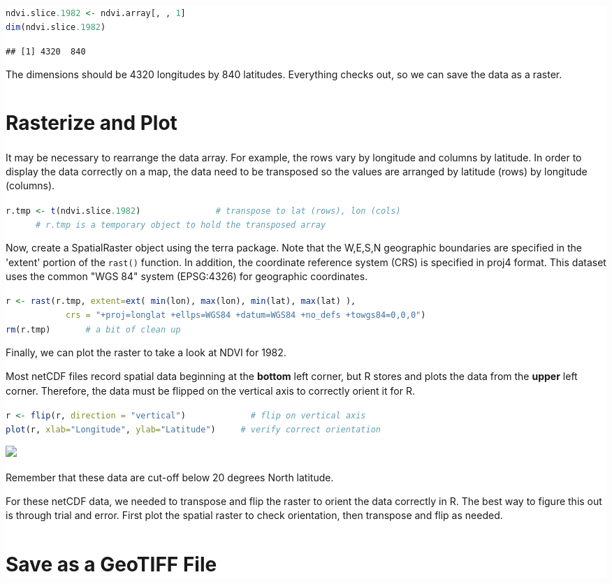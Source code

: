```r
ndvi.slice.1982 <- ndvi.array[, , 1]
dim(ndvi.slice.1982)
```

```
## [1] 4320  840
```
The dimensions should be 4320 longitudes by 840 latitudes. Everything checks out, so we can save the data as a raster. 

# Rasterize and Plot

It may be necessary to rearrange the data array. For example, the rows vary by longitude and columns by latitude.  In order to display the data correctly on a map, the data need to be transposed so the values are arranged by latitude (rows) by longitude (columns).  


```r
r.tmp <- t(ndvi.slice.1982)	              # transpose to lat (rows), lon (cols)
      # r.tmp is a temporary object to hold the transposed array
```

Now, create a SpatialRaster object using the terra package. Note that the W,E,S,N geographic boundaries are specified in the 'extent' portion of the `rast()` function. In addition, the coordinate reference system (CRS) is specified in proj4 format. This dataset uses the common "WGS 84" system (EPSG:4326) for geographic coordinates.


```r
r <- rast(r.tmp, extent=ext( min(lon), max(lon), min(lat), max(lat) ),
            crs = "+proj=longlat +ellps=WGS84 +datum=WGS84 +no_defs +towgs84=0,0,0")
rm(r.tmp)       # a bit of clean up
```

Finally, we can plot the raster to take a look at NDVI for 1982. 

Most netCDF files record spatial data beginning at the **bottom** left corner, but R stores and plots the data from the **upper** left corner. Therefore, the data must be flipped on the vertical axis to correctly orient it for R.


```r
r <- flip(r, direction = "vertical")	         # flip on vertical axis
plot(r, xlab="Longitude", ylab="Latitude")     # verify correct orientation
```

![](netCDF_in_r_ornldaac_tutorial_files/figure-html/raster_flip-1.png)

Remember that these data are cut-off below 20 degrees North latitude.

For these netCDF data, we needed to transpose and flip the raster to orient the data correctly in R. The best way to figure this out is through trial and error. First plot the spatial raster to check orientation, then transpose and flip as needed. 


# Save as a GeoTIFF File
